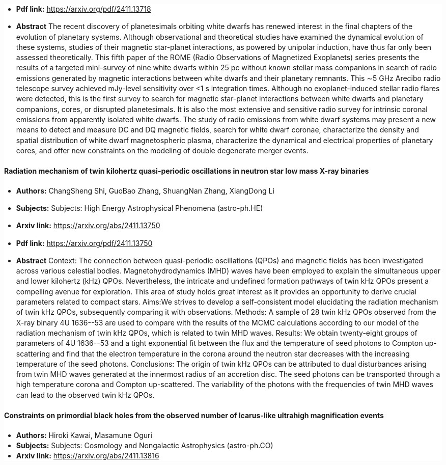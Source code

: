  - **Pdf link:** https://arxiv.org/pdf/2411.13718

 - **Abstract**
 The recent discovery of planetesimals orbiting white dwarfs has renewed interest in the final chapters of the evolution of planetary systems. Although observational and theoretical studies have examined the dynamical evolution of these systems, studies of their magnetic star-planet interactions, as powered by unipolar induction, have thus far only been assessed theoretically. This fifth paper of the ROME (Radio Observations of Magnetized Exoplanets) series presents the results of a targeted mini-survey of nine white dwarfs within 25 pc without known stellar mass companions in search of radio emissions generated by magnetic interactions between white dwarfs and their planetary remnants. This $\sim$5 GHz Arecibo radio telescope survey achieved mJy-level sensitivity over $<$1 s integration times. Although no exoplanet-induced stellar radio flares were detected, this is the first survey to search for magnetic star-planet interactions between white dwarfs and planetary companions, cores, or disrupted planetesimals. It is also the most extensive and sensitive radio survey for intrinsic coronal emissions from apparently isolated white dwarfs. The study of radio emissions from white dwarf systems may present a new means to detect and measure DC and DQ magnetic fields, search for white dwarf coronae, characterize the density and spatial distribution of white dwarf magnetospheric plasma, characterize the dynamical and electrical properties of planetary cores, and offer new constraints on the modeling of double degenerate merger events.
#### Radiation mechanism of twin kilohertz quasi-periodic oscillations in neutron star low mass X-ray binaries
 - **Authors:** ChangSheng Shi, GuoBao Zhang, ShuangNan Zhang, XiangDong Li
 - **Subjects:** Subjects:
High Energy Astrophysical Phenomena (astro-ph.HE)
 - **Arxiv link:** https://arxiv.org/abs/2411.13750

 - **Pdf link:** https://arxiv.org/pdf/2411.13750

 - **Abstract**
 Context: The connection between quasi-periodic oscillations (QPOs) and magnetic fields has been investigated across various celestial bodies. Magnetohydrodynamics (MHD) waves have been employed to explain the simultaneous upper and lower kilohertz (kHz) QPOs. Nevertheless, the intricate and undefined formation pathways of twin kHz QPOs present a compelling avenue for exploration. This area of study holds great interest as it provides an opportunity to derive crucial parameters related to compact stars. Aims:We strives to develop a self-consistent model elucidating the radiation mechanism of twin kHz QPOs, subsequently comparing it with observations. Methods: A sample of 28 twin kHz QPOs observed from the X-ray binary 4U 1636--53 are used to compare with the results of the MCMC calculations according to our model of the radiation mechanism of twin kHz QPOs, which is related to twin MHD waves. Results: We obtain twenty-eight groups of parameters of 4U 1636--53 and a tight exponential fit between the flux and the temperature of seed photons to Compton up-scattering and find that the electron temperature in the corona around the neutron star decreases with the increasing temperature of the seed photons. Conclusions: The origin of twin kHz QPOs can be attributed to dual disturbances arising from twin MHD waves generated at the innermost radius of an accretion disc. The seed photons can be transported through a high temperature corona and Compton up-scattered. The variability of the photons with the frequencies of twin MHD waves can lead to the observed twin kHz QPOs.
#### Constraints on primordial black holes from the observed number of Icarus-like ultrahigh magnification events
 - **Authors:** Hiroki Kawai, Masamune Oguri
 - **Subjects:** Subjects:
Cosmology and Nongalactic Astrophysics (astro-ph.CO)
 - **Arxiv link:** https://arxiv.org/abs/2411.13816
